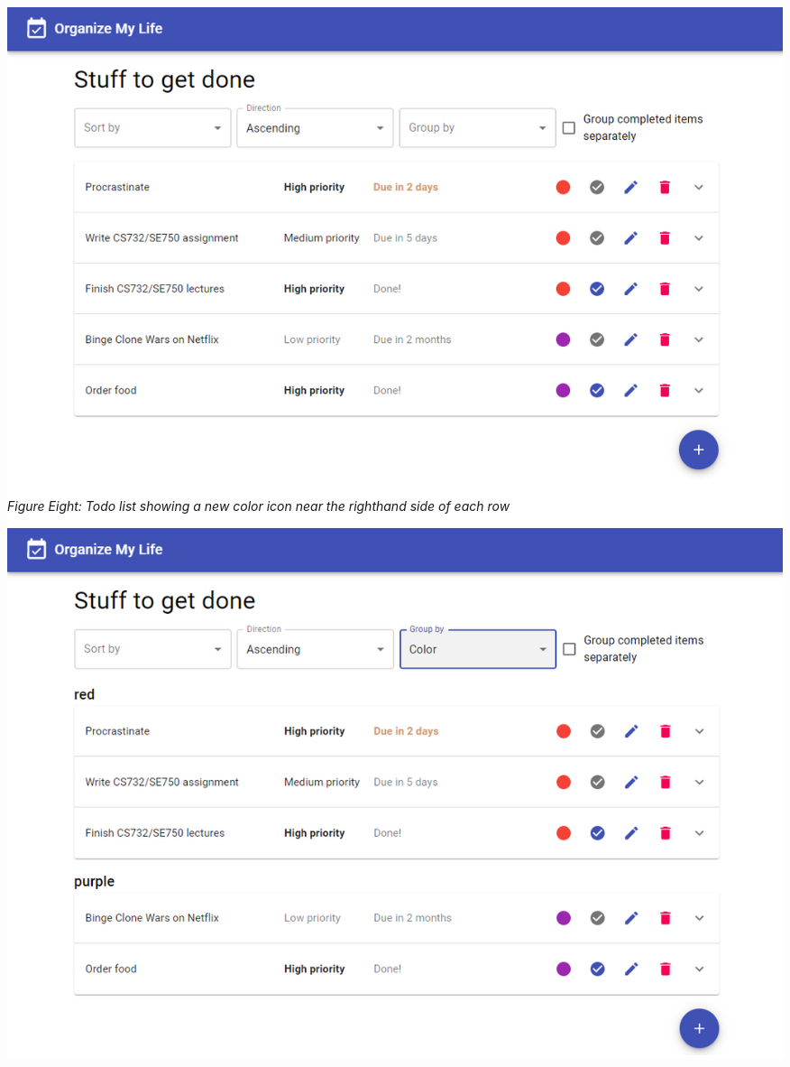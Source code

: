 ![](./spec/color-no-grouping.PNG)

*Figure Eight: Todo list showing a new color icon near the righthand side of each row*

![](./spec/color-grouping-1.PNG)
